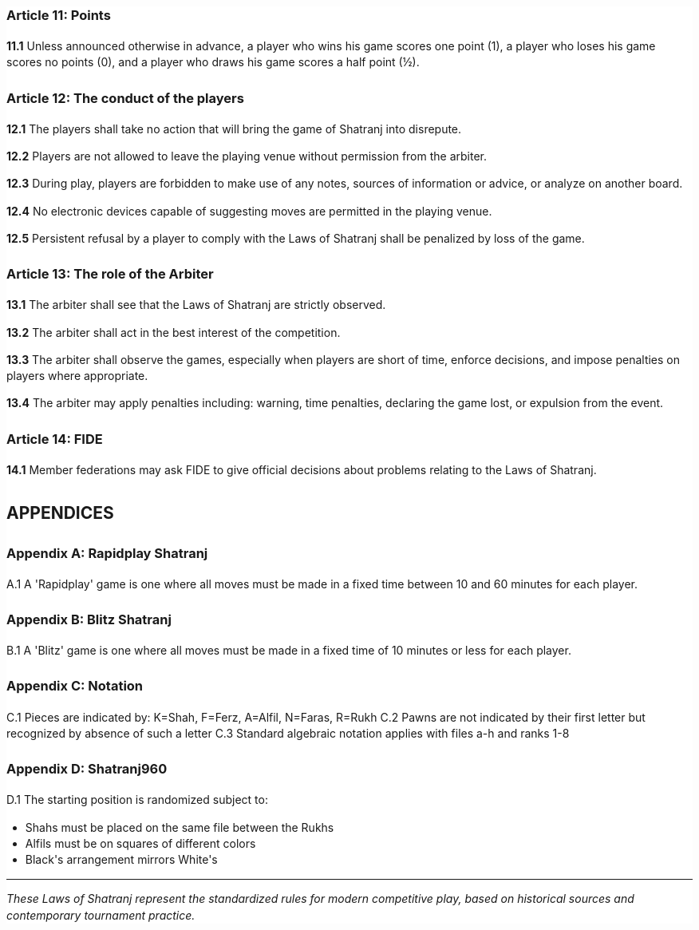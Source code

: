 ### Article 11: Points

**11.1** Unless announced otherwise in advance, a player who wins his game scores one point (1), a player who loses his game scores no points (0), and a player who draws his game scores a half point (½).

### Article 12: The conduct of the players

**12.1** The players shall take no action that will bring the game of Shatranj into disrepute.

**12.2** Players are not allowed to leave the playing venue without permission from the arbiter.

**12.3** During play, players are forbidden to make use of any notes, sources of information or advice, or analyze on another board.

**12.4** No electronic devices capable of suggesting moves are permitted in the playing venue.

**12.5** Persistent refusal by a player to comply with the Laws of Shatranj shall be penalized by loss of the game.

### Article 13: The role of the Arbiter

**13.1** The arbiter shall see that the Laws of Shatranj are strictly observed.

**13.2** The arbiter shall act in the best interest of the competition.

**13.3** The arbiter shall observe the games, especially when players are short of time, enforce decisions, and impose penalties on players where appropriate.

**13.4** The arbiter may apply penalties including: warning, time penalties, declaring the game lost, or expulsion from the event.

### Article 14: FIDE

**14.1** Member federations may ask FIDE to give official decisions about problems relating to the Laws of Shatranj.

## APPENDICES

### Appendix A: Rapidplay Shatranj
A.1 A 'Rapidplay' game is one where all moves must be made in a fixed time between 10 and 60 minutes for each player.

### Appendix B: Blitz Shatranj  
B.1 A 'Blitz' game is one where all moves must be made in a fixed time of 10 minutes or less for each player.

### Appendix C: Notation
C.1 Pieces are indicated by: K=Shah, F=Ferz, A=Alfil, N=Faras, R=Rukh
C.2 Pawns are not indicated by their first letter but recognized by absence of such a letter
C.3 Standard algebraic notation applies with files a-h and ranks 1-8

### Appendix D: Shatranj960
D.1 The starting position is randomized subject to:
- Shahs must be placed on the same file between the Rukhs
- Alfils must be on squares of different colors
- Black's arrangement mirrors White's

---

*These Laws of Shatranj represent the standardized rules for modern competitive play, based on historical sources and contemporary tournament practice.*
